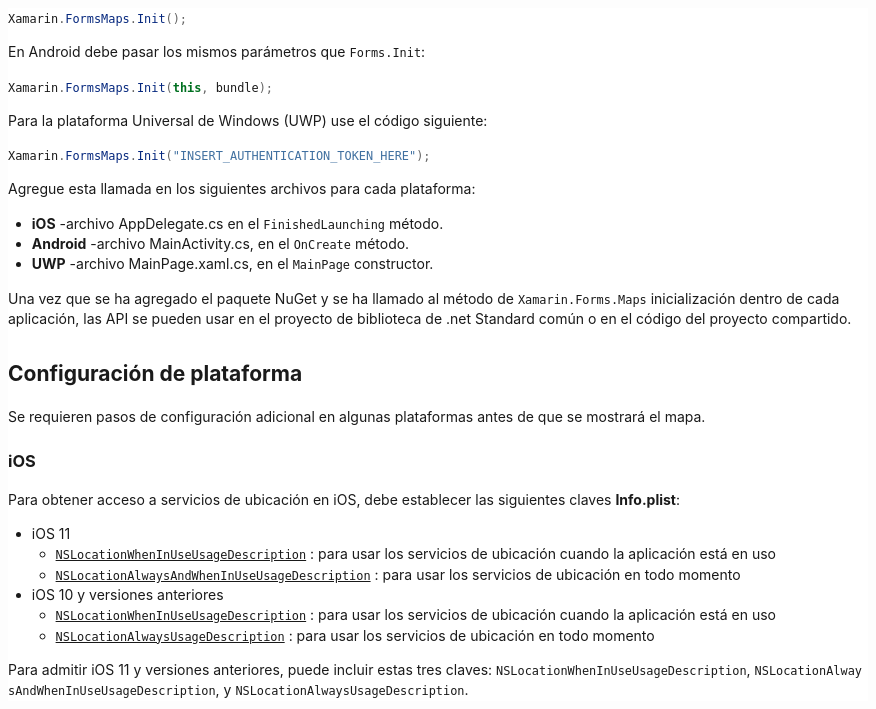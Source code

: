 ```csharp
Xamarin.FormsMaps.Init();
```

En Android debe pasar los mismos parámetros que `Forms.Init`:

```csharp
Xamarin.FormsMaps.Init(this, bundle);
```

Para la plataforma Universal de Windows (UWP) use el código siguiente:

```csharp
Xamarin.FormsMaps.Init("INSERT_AUTHENTICATION_TOKEN_HERE");
```

Agregue esta llamada en los siguientes archivos para cada plataforma:

- **iOS** -archivo AppDelegate.cs en el `FinishedLaunching` método.
- **Android** -archivo MainActivity.cs, en el `OnCreate` método.
- **UWP** -archivo MainPage.xaml.cs, en el `MainPage` constructor.

Una vez que se ha agregado el paquete NuGet y se ha llamado al método de `Xamarin.Forms.Maps` inicialización dentro de cada aplicación, las API se pueden usar en el proyecto de biblioteca de .net Standard común o en el código del proyecto compartido.

<a name="Platform_Configuration" />

## <a name="platform-configuration"></a>Configuración de plataforma

Se requieren pasos de configuración adicional en algunas plataformas antes de que se mostrará el mapa.

### <a name="ios"></a>iOS

Para obtener acceso a servicios de ubicación en iOS, debe establecer las siguientes claves **Info.plist**:

- iOS 11
    - [`NSLocationWhenInUseUsageDescription`](https://developer.apple.com/library/ios/documentation/General/Reference/InfoPlistKeyReference/Articles/CocoaKeys.html#//apple_ref/doc/uid/TP40009251-SW26) : para usar los servicios de ubicación cuando la aplicación está en uso
    - [`NSLocationAlwaysAndWhenInUseUsageDescription`](https://developer.apple.com/documentation/corelocation/choosing_the_authorization_level_for_location_services/requesting_always_authorization?language=objc) : para usar los servicios de ubicación en todo momento
- iOS 10 y versiones anteriores
    - [`NSLocationWhenInUseUsageDescription`](https://developer.apple.com/library/ios/documentation/General/Reference/InfoPlistKeyReference/Articles/CocoaKeys.html#//apple_ref/doc/uid/TP40009251-SW26) : para usar los servicios de ubicación cuando la aplicación está en uso
    - [`NSLocationAlwaysUsageDescription`](https://developer.apple.com/library/ios/documentation/General/Reference/InfoPlistKeyReference/Articles/CocoaKeys.html#//apple_ref/doc/uid/TP40009251-SW18) : para usar los servicios de ubicación en todo momento    

Para admitir iOS 11 y versiones anteriores, puede incluir estas tres claves: `NSLocationWhenInUseUsageDescription`, `NSLocationAlwaysAndWhenInUseUsageDescription`, y `NSLocationAlwaysUsageDescription`.
